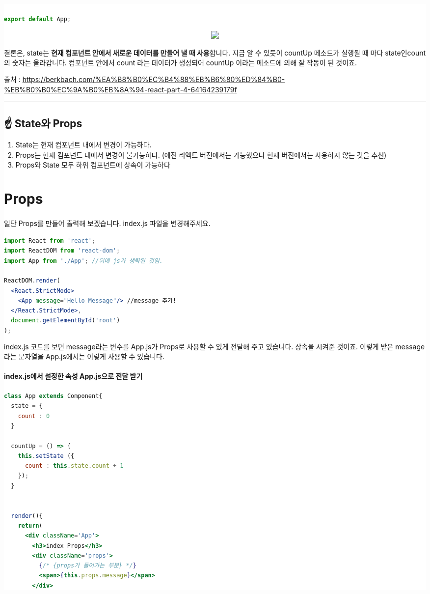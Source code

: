 ```jsx

export default App;
```

<div style="text-align:center" >
<img style="width:200px;" src="https://user-images.githubusercontent.com/86641773/155874928-50a751ab-9eac-4936-9267-e328fbe0354c.png">
</div>

결론은, state는 **현재 컴포넌트 안에서 새로운 데이터를 만들어 낼 때 사용**합니다. 지금 알 수 있듯이 countUp 메소드가 실행될 때 마다 state인count의 숫자는 올라갑니다. 컴포넌트 안에서 count 라는 데이터가 생성되어 countUp 이라는 메소드에 의해 잘 작동이 된 것이죠.

출처 : https://berkbach.com/%EA%B8%B0%EC%B4%88%EB%B6%80%ED%84%B0-%EB%B0%B0%EC%9A%B0%EB%8A%94-react-part-4-64164239179f
 

---

## ☝ State와 Props 
1. State는 현재 컴포넌트 내에서 변경이 가능하다.
2. Props는 현재 컴포넌트 내에서 변경이 불가능하다.
(예전 리액트 버전에서는 가능했으나 현재 버전에서는 사용하지 않는 것을 추천)
3. Props와 State 모두 하위 컴포넌트에 상속이 가능하다


# Props 
일단 Props를 만들어 출력해 보겠습니다. index.js 파일을 변경해주세요.
```jsx
import React from 'react';
import ReactDOM from 'react-dom';
import App from './App'; //뒤에 js가 생략된 것임.

ReactDOM.render(
  <React.StrictMode>
    <App message="Hello Message"/> //message 추가!
  </React.StrictMode>,
  document.getElementById('root')
);
```
index.js 코드를 보면 message라는 변수를 App.js가 Props로 사용할 수 있게 전달해 주고 있습니다. 상속을 시켜준 것이죠. 이렇게 받은 message 라는 문자열을 App.js에서는 이렇게 사용할 수 있습니다.

#### index.js에서 설정한 속성 App.js으로 전달 받기 

```jsx
class App extends Component{
  state = {
    count : 0
  }

  countUp = () => {
    this.setState ({
      count : this.state.count + 1
    });
  }


  render(){
    return(
      <div className='App'>
        <h3>index Props</h3>
        <div className='props'>
          {/* {props가 들어가는 부분} */}
          <span>{this.props.message}</span>
        </div>
```